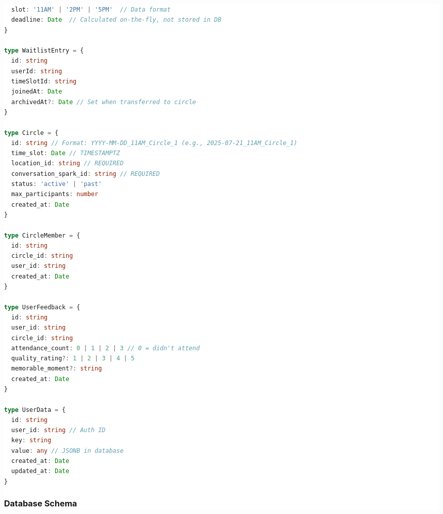```typescript
  slot: '11AM' | '2PM' | '5PM'  // Data format
  deadline: Date  // Calculated on-the-fly, not stored in DB
}

type WaitlistEntry = {
  id: string
  userId: string
  timeSlotId: string
  joinedAt: Date
  archivedAt?: Date // Set when transferred to circle
}

type Circle = {
  id: string // Format: YYYY-MM-DD_11AM_Circle_1 (e.g., 2025-07-21_11AM_Circle_1)
  time_slot: Date // TIMESTAMPTZ
  location_id: string // REQUIRED
  conversation_spark_id: string // REQUIRED
  status: 'active' | 'past'
  max_participants: number
  created_at: Date
}

type CircleMember = {
  id: string
  circle_id: string
  user_id: string
  created_at: Date
}

type UserFeedback = {
  id: string
  user_id: string
  circle_id: string
  attendance_count: 0 | 1 | 2 | 3 // 0 = didn't attend
  quality_rating?: 1 | 2 | 3 | 4 | 5
  memorable_moment?: string
  created_at: Date
}

type UserData = {
  id: string
  user_id: string // Auth ID
  key: string
  value: any // JSONB in database
  created_at: Date
  updated_at: Date
}
```

### Database Schema
